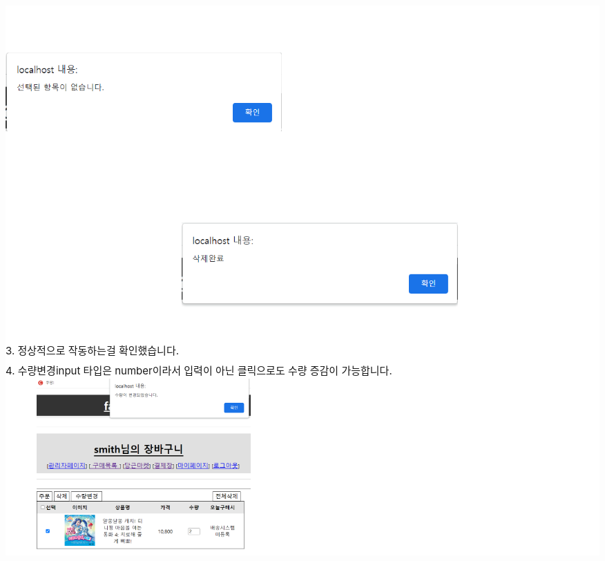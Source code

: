 <img src="/assets/images/cart1.png" width="400px" height="250px" title="px(픽셀) 크기 설정" alt="RubberDuck"/>
</div>
<div style = "font-size : 15px; margin-bottom: 7px">
3. 정상적으로 작동하는걸 확인했습니다.
<img src="/assets/images/cart2.png" width="400px" height="250px" title="px(픽셀) 크기 설정" alt="RubberDuck"/>
</div>
<div style = "font-size : 15px; margin-bottom: 7px">
4. 수량변경input 타입은 number이라서 입력이 아닌 클릭으로도 수량 증감이 가능합니다.
<img src="/assets/images/cart3.png" width="400px" height="250px" title="px(픽셀) 크기 설정" alt="RubberDuck"/>
</div>